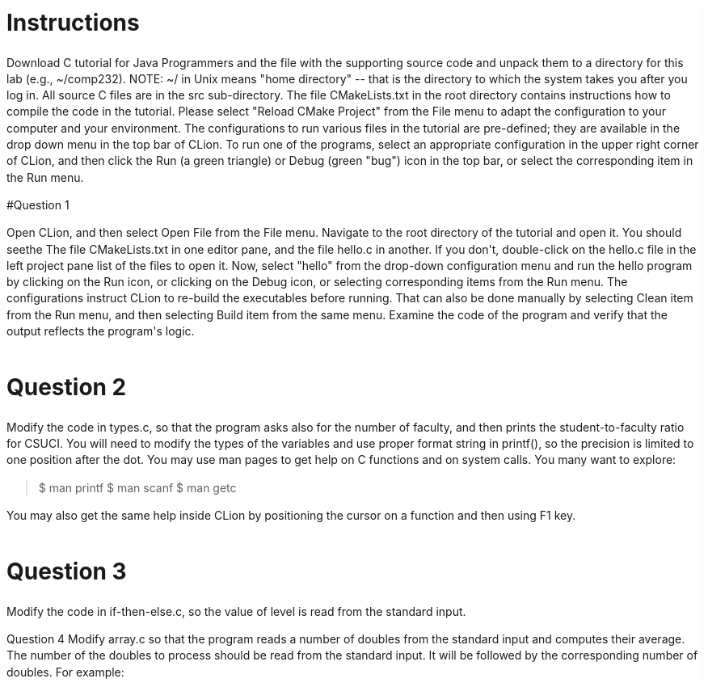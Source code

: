 # Instructions

Download C tutorial for Java Programmers and the file with the supporting source code and unpack them to a directory for this lab (e.g., ~/comp232).
NOTE: ~/ in Unix means "home directory" -- that is the directory to which the system takes you after you log in.
All source C files are in the src sub-directory. The file CMakeLists.txt in the root directory contains instructions how to compile the code in the tutorial. Please select "Reload CMake Project" from the File menu to adapt the configuration to your computer and your environment.
The configurations to run various files in the tutorial are pre-defined; they are available in the drop down menu in the top bar of CLion. To run one of the programs, select an appropriate configuration in the upper right corner of CLion, and then click the Run (a green triangle) or Debug (green "bug") icon in the top bar, or select the corresponding item in the Run menu.

#Question 1

Open CLion, and then select Open File from the File menu. Navigate to the root directory of the tutorial and open it.
You should seethe The file CMakeLists.txt in one editor pane, and the file hello.c in another. If you don't, double-click on the hello.c file in the left project pane list of the files to open it.
Now, select "hello" from the drop-down configuration menu and run the hello program by clicking on the Run icon, or clicking on the Debug icon, or selecting corresponding items from the Run menu.
The configurations instruct CLion to re-build the executables before running. That can also be done manually by selecting Clean item from the Run menu, and then selecting Build item from the same menu.
Examine the code of the program and verify that the output reflects the program's logic.

# Question 2

Modify the code in types.c, so that the program asks also for the number of faculty, and then prints the student-to-faculty ratio for CSUCI. You will need to modify the types of the variables and use proper format string in printf(), so the precision is limited to one position after the dot.
You may use man pages to get help on C functions and on system calls. You many want to explore:

>   $ man printf
>   $ man scanf
>   $ man getc

You may also get the same help inside CLion by positioning the cursor on a function and then using F1 key.

# Question 3

Modify the code in if-then-else.c, so the value of level is read from the standard input.

Question 4
Modify array.c so that the program reads a number of doubles from the standard input and computes their average.
The number of the doubles to process should be read from the standard input. It will be followed by the corresponding number of doubles. For example:
